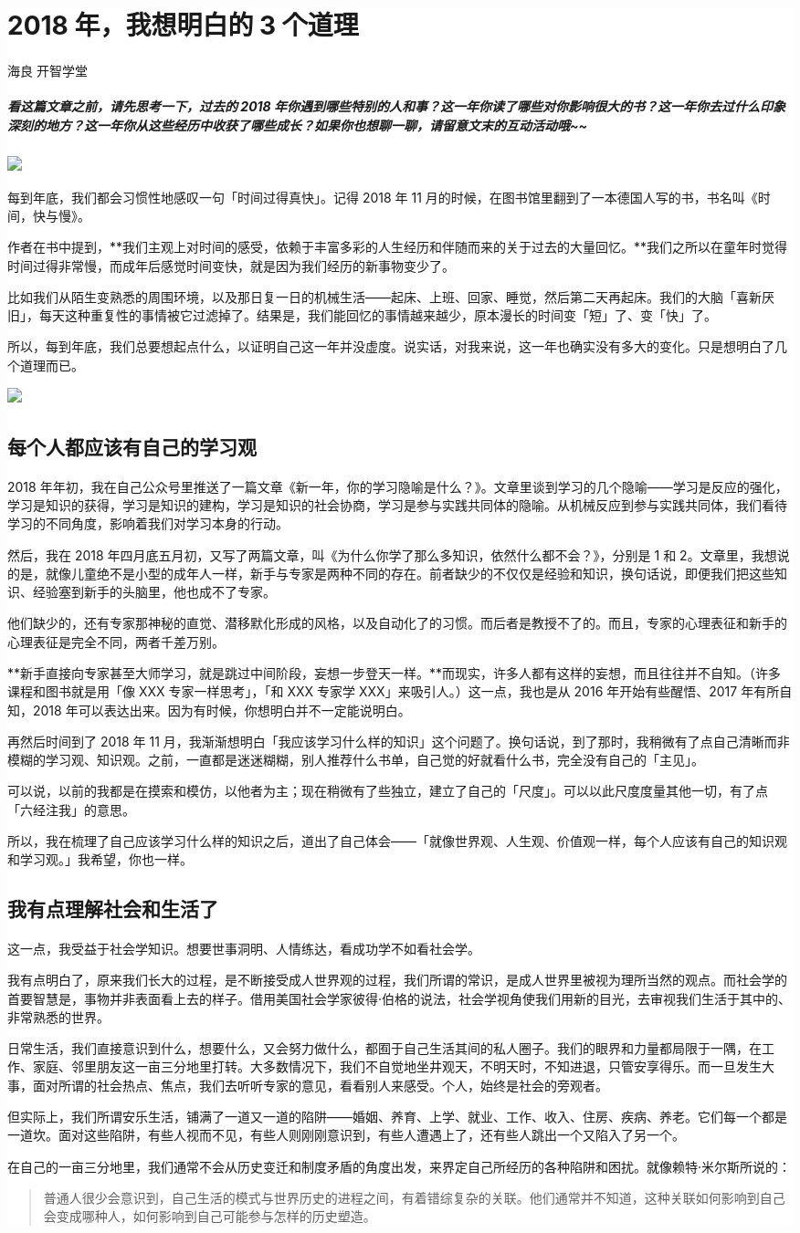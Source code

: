 # 2018 年，我想明白的 3 个道理

海良  开智学堂 

##### 看这篇文章之前，请先思考一下，过去的 2018 年你遇到哪些特别的人和事？这一年你读了哪些对你影响很大的书？这一年你去过什么印象深刻的地方？这一年你从这些经历中收获了哪些成长？如果你也想聊一聊，请留意文末的互动活动哦~~

![](https://ws2.sinaimg.cn/large/006tNc79gy1fz8dzh778dj30gd08440g.jpg)

每到年底，我们都会习惯性地感叹一句「时间过得真快」。记得 2018 年 11 月的时候，在图书馆里翻到了一本德国人写的书，书名叫《时间，快与慢》。

作者在书中提到，**我们主观上对时间的感受，依赖于丰富多彩的人生经历和伴随而来的关于过去的大量回忆。**我们之所以在童年时觉得时间过得非常慢，而成年后感觉时间变快，就是因为我们经历的新事物变少了。

比如我们从陌生变熟悉的周围环境，以及那日复一日的机械生活——起床、上班、回家、睡觉，然后第二天再起床。我们的大脑「喜新厌旧」，每天这种重复性的事情被它过滤掉了。结果是，我们能回忆的事情越来越少，原本漫长的时间变「短」了、变「快」了。

所以，每到年底，我们总要想起点什么，以证明自己这一年并没虚度。说实话，对我来说，这一年也确实没有多大的变化。只是想明白了几个道理而已。

![](https://ws3.sinaimg.cn/large/006tNc79gy1fz8e0mpbd8j30fe0aa44u.jpg)

## 每个人都应该有自己的学习观

2018 年年初，我在自己公众号里推送了一篇文章《新一年，你的学习隐喻是什么？》。文章里谈到学习的几个隐喻——学习是反应的强化，学习是知识的获得，学习是知识的建构，学习是知识的社会协商，学习是参与实践共同体的隐喻。从机械反应到参与实践共同体，我们看待学习的不同角度，影响着我们对学习本身的行动。

然后，我在 2018 年四月底五月初，又写了两篇文章，叫《为什么你学了那么多知识，依然什么都不会？》，分别是 1 和 2。文章里，我想说的是，就像儿童绝不是小型的成年人一样，新手与专家是两种不同的存在。前者缺少的不仅仅是经验和知识，换句话说，即便我们把这些知识、经验塞到新手的头脑里，他也成不了专家。

他们缺少的，还有专家那神秘的直觉、潜移默化形成的风格，以及自动化了的习惯。而后者是教授不了的。而且，专家的心理表征和新手的心理表征是完全不同，两者千差万别。

**新手直接向专家甚至大师学习，就是跳过中间阶段，妄想一步登天一样。**而现实，许多人都有这样的妄想，而且往往并不自知。（许多课程和图书就是用「像 XXX 专家一样思考」，「和 XXX 专家学 XXX」来吸引人。）这一点，我也是从 2016 年开始有些醒悟、2017 年有所自知，2018 年可以表达出来。因为有时候，你想明白并不一定能说明白。

再然后时间到了 2018 年 11 月，我渐渐想明白「我应该学习什么样的知识」这个问题了。换句话说，到了那时，我稍微有了点自己清晰而非模糊的学习观、知识观。之前，一直都是迷迷糊糊，别人推荐什么书单，自己觉的好就看什么书，完全没有自己的「主见」。

可以说，以前的我都是在摸索和模仿，以他者为主；现在稍微有了些独立，建立了自己的「尺度」。可以以此尺度度量其他一切，有了点「六经注我」的意思。

所以，我在梳理了自己应该学习什么样的知识之后，道出了自己体会——「就像世界观、人生观、价值观一样，每个人应该有自己的知识观和学习观。」我希望，你也一样。

## 我有点理解社会和生活了

这一点，我受益于社会学知识。想要世事洞明、人情练达，看成功学不如看社会学。

我有点明白了，原来我们长大的过程，是不断接受成人世界观的过程，我们所谓的常识，是成人世界里被视为理所当然的观点。而社会学的首要智慧是，事物并非表面看上去的样子。借用美国社会学家彼得·伯格的说法，社会学视角使我们用新的目光，去审视我们生活于其中的、非常熟悉的世界。

日常生活，我们直接意识到什么，想要什么，又会努力做什么，都囿于自己生活其间的私人圈子。我们的眼界和力量都局限于一隅，在工作、家庭、邻里朋友这一亩三分地里打转。大多数情况下，我们不自觉地坐井观天，不明天时，不知进退，只管安享得乐。而一旦发生大事，面对所谓的社会热点、焦点，我们去听听专家的意见，看看别人来感受。个人，始终是社会的旁观者。

但实际上，我们所谓安乐生活，铺满了一道又一道的陷阱——婚姻、养育、上学、就业、工作、收入、住房、疾病、养老。它们每一个都是一道坎。面对这些陷阱，有些人视而不见，有些人则刚刚意识到，有些人遭遇上了，还有些人跳出一个又陷入了另一个。

在自己的一亩三分地里，我们通常不会从历史变迁和制度矛盾的角度出发，来界定自己所经历的各种陷阱和困扰。就像赖特·米尔斯所说的：

> 普通人很少会意识到，自己生活的模式与世界历史的进程之间，有着错综复杂的关联。他们通常并不知道，这种关联如何影响到自己会变成哪种人，如何影响到自己可能参与怎样的历史塑造。
